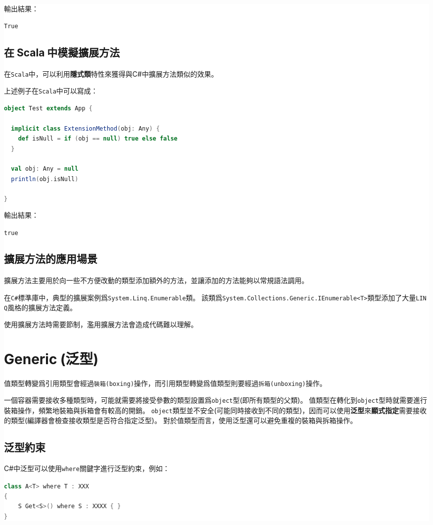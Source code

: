輸出結果：

```
True
```

## 在 Scala 中模擬擴展方法
在`Scala`中，可以利用**隱式類**特性來獲得與C#中擴展方法類似的效果。

上述例子在`Scala`中可以寫成：

```scala
object Test extends App {

  implicit class ExtensionMethod(obj: Any) {
    def isNull = if (obj == null) true else false
  }

  val obj: Any = null
  println(obj.isNull)

}
```

輸出結果：

```
true
```

## 擴展方法的應用場景
擴展方法主要用於向一些不方便改動的類型添加額外的方法，並讓添加的方法能夠以常規語法調用。

在`C#`標準庫中，典型的擴展案例爲`System.Linq.Enumerable`類。
該類爲`System.Collections.Generic.IEnumerable<T>`類型添加了大量`LINQ`風格的擴展方法定義。

使用擴展方法時需要節制，濫用擴展方法會造成代碼難以理解。



# Generic (泛型)
值類型轉變爲引用類型會經過`裝箱(boxing)`操作，而引用類型轉變爲值類型則要經過`拆箱(unboxing)`操作。

一個容器需要接收多種類型時，可能就需要將接受參數的類型設置爲`object`型(即所有類型的父類)。
值類型在轉化到`object`型時就需要進行裝箱操作，頻繁地裝箱與拆箱會有較高的開銷。
`object`類型並不安全(可能同時接收到不同的類型)，因而可以使用**泛型**來**顯式指定**需要接收的類型(編譯器會檢查接收類型是否符合指定泛型)。
對於值類型而言，使用泛型還可以避免重複的裝箱與拆箱操作。

## 泛型約束
C#中泛型可以使用`where`關鍵字進行泛型約束，例如：

```cs
class A<T> where T : XXX
{
	S Get<S>() where S : XXXX { }
}
```
